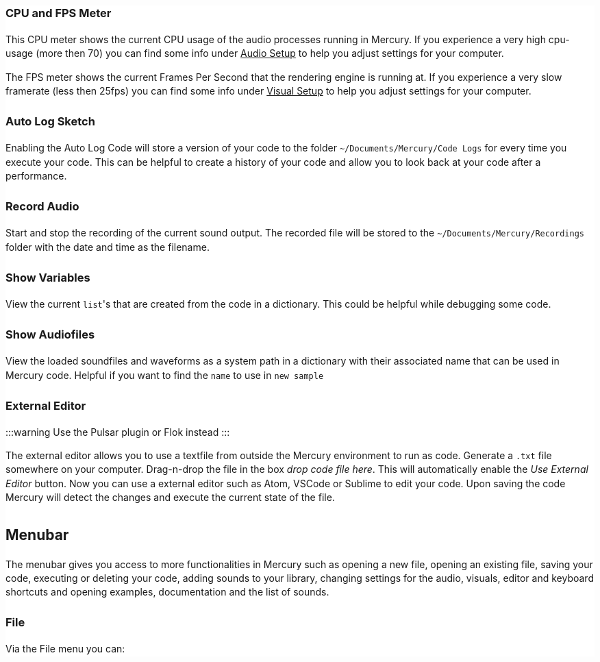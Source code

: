### CPU and FPS Meter 

This CPU meter shows the current CPU usage of the audio processes running in Mercury. If you experience a very high cpu-usage (more then 70) you can find some info under [Audio Setup](#audio-setup) to help you adjust settings for your computer.

The FPS meter shows the current Frames Per Second that the rendering engine is running at. If you experience a very slow framerate (less then 25fps) you can find some info under [Visual Setup](#visual-setup) to help you adjust settings for your computer.

### Auto Log Sketch

Enabling the Auto Log Code will store a version of your code to the folder `~/Documents/Mercury/Code Logs` for every time you execute your code. This can be helpful to create a history of your code and allow you to look back at your code after a performance.



### Record Audio 

Start and stop the recording of the current sound output. The recorded file will be stored to the `~/Documents/Mercury/Recordings` folder with the date and time as the filename.

### Show Variables 

View the current `list`'s that are created from the code in a dictionary. This could be helpful while debugging some code.

### Show Audiofiles

View the loaded soundfiles and waveforms as a system path in a dictionary with their associated name that can be used in Mercury code. Helpful if you want to find the `name` to use in `new sample`

### External Editor

:::warning Use the Pulsar plugin or Flok instead
:::

The external editor allows you to use a textfile from outside the Mercury environment to run as code. Generate a `.txt` file somewhere on your computer. Drag-n-drop the file in the box *drop code file here*. This will automatically enable the *Use External Editor* button. Now you can use a external editor such as Atom, VSCode or Sublime to edit your code. Upon saving the code Mercury will detect the changes and execute the current state of the file.

## Menubar

The menubar gives you access to more functionalities in Mercury such as opening a new file, opening an existing file, saving your code, executing or deleting your code, adding sounds to your library, changing settings for the audio, visuals, editor and keyboard shortcuts and opening examples, documentation and the list of sounds.

### File

Via the File menu you can:
